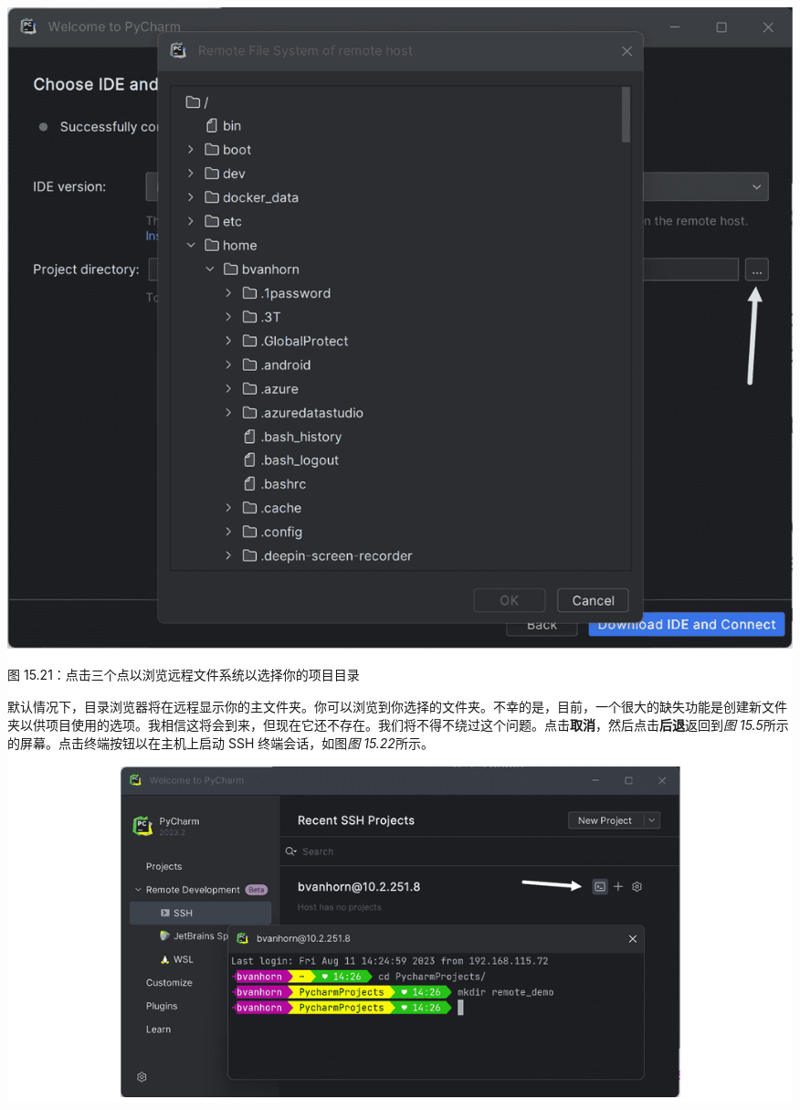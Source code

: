 ![图 15.21：点击三个点以浏览远程文件系统以选择你的项目目录](img/B19644_15_021.jpg)

图 15.21：点击三个点以浏览远程文件系统以选择你的项目目录

默认情况下，目录浏览器将在远程显示你的主文件夹。你可以浏览到你选择的文件夹。不幸的是，目前，一个很大的缺失功能是创建新文件夹以供项目使用的选项。我相信这将会到来，但现在它还不存在。我们将不得不绕过这个问题。点击**取消**，然后点击**后退**返回到*图 15.5*所示的屏幕。点击终端按钮以在主机上启动 SSH 终端会话，如图*图 15.22*所示。

![图 15.22：使用终端会话创建你的文件夹](img/B19644_15_022.jpg)
